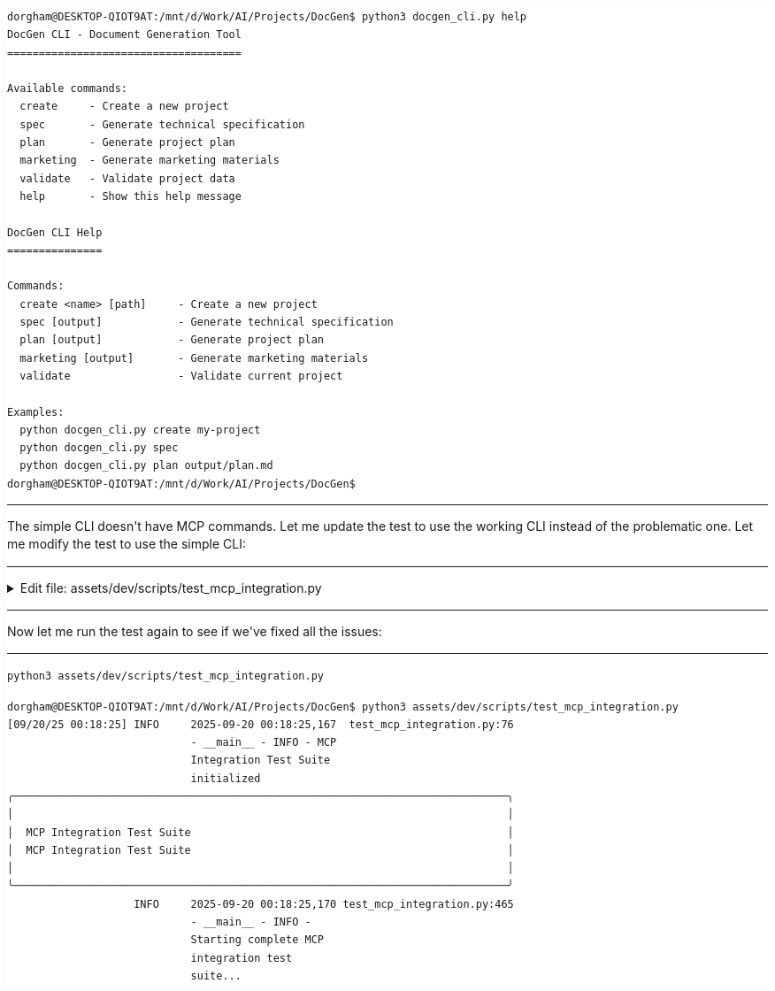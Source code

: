 ```
dorgham@DESKTOP-QIOT9AT:/mnt/d/Work/AI/Projects/DocGen$ python3 docgen_cli.py help
DocGen CLI - Document Generation Tool
=====================================

Available commands:
  create     - Create a new project
  spec       - Generate technical specification
  plan       - Generate project plan
  marketing  - Generate marketing materials
  validate   - Validate project data
  help       - Show this help message

DocGen CLI Help
===============

Commands:
  create <name> [path]     - Create a new project
  spec [output]            - Generate technical specification
  plan [output]            - Generate project plan
  marketing [output]       - Generate marketing materials
  validate                 - Validate current project

Examples:
  python docgen_cli.py create my-project
  python docgen_cli.py spec
  python docgen_cli.py plan output/plan.md
dorgham@DESKTOP-QIOT9AT:/mnt/d/Work/AI/Projects/DocGen$
```

---

The simple CLI doesn't have MCP commands. Let me update the test to use the working CLI instead of the problematic one. Let me modify the test to use the simple CLI:


---

<details><summary>Edit file: assets/dev/scripts/test_mcp_integration.py</summary></details>

---

Now let me run the test again to see if we've fixed all the issues:


---

```bash
python3 assets/dev/scripts/test_mcp_integration.py
```

```
dorgham@DESKTOP-QIOT9AT:/mnt/d/Work/AI/Projects/DocGen$ python3 assets/dev/scripts/test_mcp_integration.py
[09/20/25 00:18:25] INFO     2025-09-20 00:18:25,167  test_mcp_integration.py:76
                             - __main__ - INFO - MCP                            
                             Integration Test Suite                             
                             initialized                                        
╭──────────────────────────────────────────────────────────────────────────────╮
│                                                                              │
│  MCP Integration Test Suite                                                  │
│  MCP Integration Test Suite                                                  │
│                                                                              │
╰──────────────────────────────────────────────────────────────────────────────╯
                    INFO     2025-09-20 00:18:25,170 test_mcp_integration.py:465
                             - __main__ - INFO -                                
                             Starting complete MCP                              
                             integration test                                   
                             suite...                                           
```